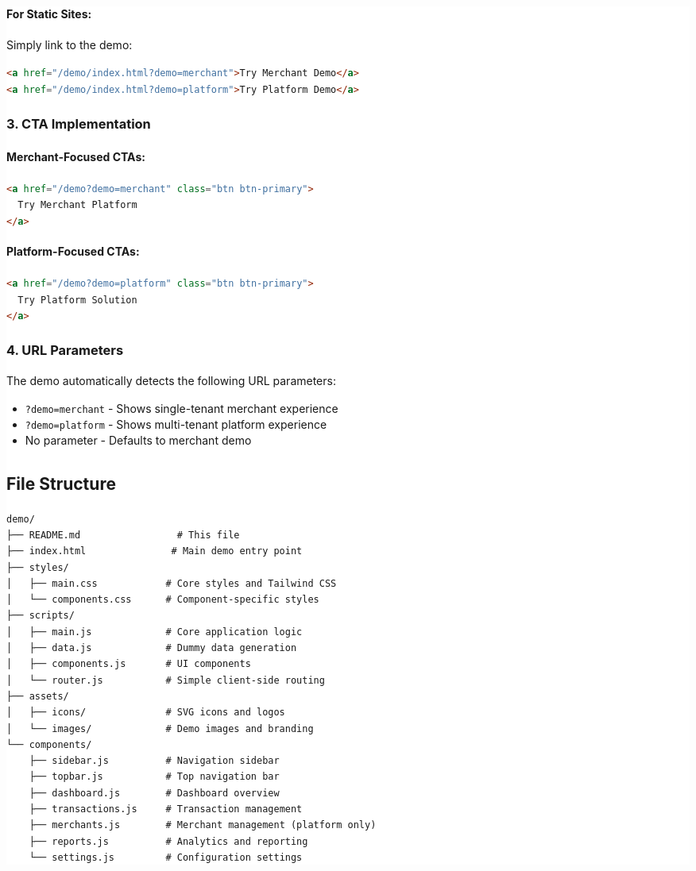 #### For Static Sites:
Simply link to the demo:

```html
<a href="/demo/index.html?demo=merchant">Try Merchant Demo</a>
<a href="/demo/index.html?demo=platform">Try Platform Demo</a>
```

### 3. CTA Implementation

#### Merchant-Focused CTAs:
```html
<a href="/demo?demo=merchant" class="btn btn-primary">
  Try Merchant Platform
</a>
```

#### Platform-Focused CTAs:
```html
<a href="/demo?demo=platform" class="btn btn-primary">
  Try Platform Solution
</a>
```

### 4. URL Parameters

The demo automatically detects the following URL parameters:

- `?demo=merchant` - Shows single-tenant merchant experience
- `?demo=platform` - Shows multi-tenant platform experience
- No parameter - Defaults to merchant demo

## File Structure

```
demo/
├── README.md                 # This file
├── index.html               # Main demo entry point
├── styles/
│   ├── main.css            # Core styles and Tailwind CSS
│   └── components.css      # Component-specific styles
├── scripts/
│   ├── main.js             # Core application logic
│   ├── data.js             # Dummy data generation
│   ├── components.js       # UI components
│   └── router.js           # Simple client-side routing
├── assets/
│   ├── icons/              # SVG icons and logos
│   └── images/             # Demo images and branding
└── components/
    ├── sidebar.js          # Navigation sidebar
    ├── topbar.js           # Top navigation bar
    ├── dashboard.js        # Dashboard overview
    ├── transactions.js     # Transaction management
    ├── merchants.js        # Merchant management (platform only)
    ├── reports.js          # Analytics and reporting
    └── settings.js         # Configuration settings
```

